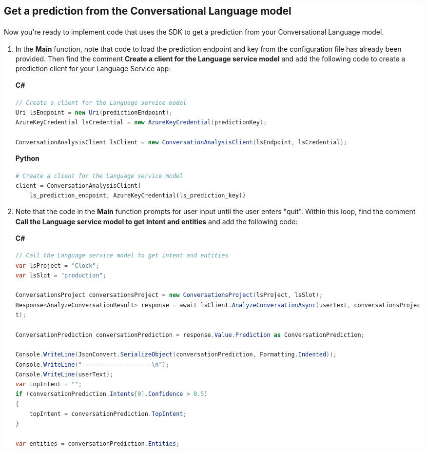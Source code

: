 ## Get a prediction from the Conversational Language model

Now you're ready to implement code that uses the SDK to get a prediction from your Conversational Language model.

1. In the **Main** function, note that code to load the prediction endpoint and key from the configuration file has already been provided. Then find the comment **Create a client for the Language service model** and add the following code to create a prediction client for your Language Service app:

    **C#**

    ```C#
    // Create a client for the Language service model
    Uri lsEndpoint = new Uri(predictionEndpoint);
    AzureKeyCredential lsCredential = new AzureKeyCredential(predictionKey);

    ConversationAnalysisClient lsClient = new ConversationAnalysisClient(lsEndpoint, lsCredential);
    ```

    **Python**

    ```Python
    # Create a client for the Language service model
    client = ConversationAnalysisClient(
        ls_prediction_endpoint, AzureKeyCredential(ls_prediction_key))
    ```

2. Note that the code in the **Main** function prompts for user input until the user enters "quit". Within this loop, find the comment **Call the Language service model to get intent and entities** and add the following code:

    **C#**

    ```C#
    // Call the Language service model to get intent and entities
    var lsProject = "Clock";
    var lsSlot = "production";

    ConversationsProject conversationsProject = new ConversationsProject(lsProject, lsSlot);
    Response<AnalyzeConversationResult> response = await lsClient.AnalyzeConversationAsync(userText, conversationsProject);

    ConversationPrediction conversationPrediction = response.Value.Prediction as ConversationPrediction;

    Console.WriteLine(JsonConvert.SerializeObject(conversationPrediction, Formatting.Indented));
    Console.WriteLine("--------------------\n");
    Console.WriteLine(userText);
    var topIntent = "";
    if (conversationPrediction.Intents[0].Confidence > 0.5)
    {
        topIntent = conversationPrediction.TopIntent;
    }

    var entities = conversationPrediction.Entities;
    ```
